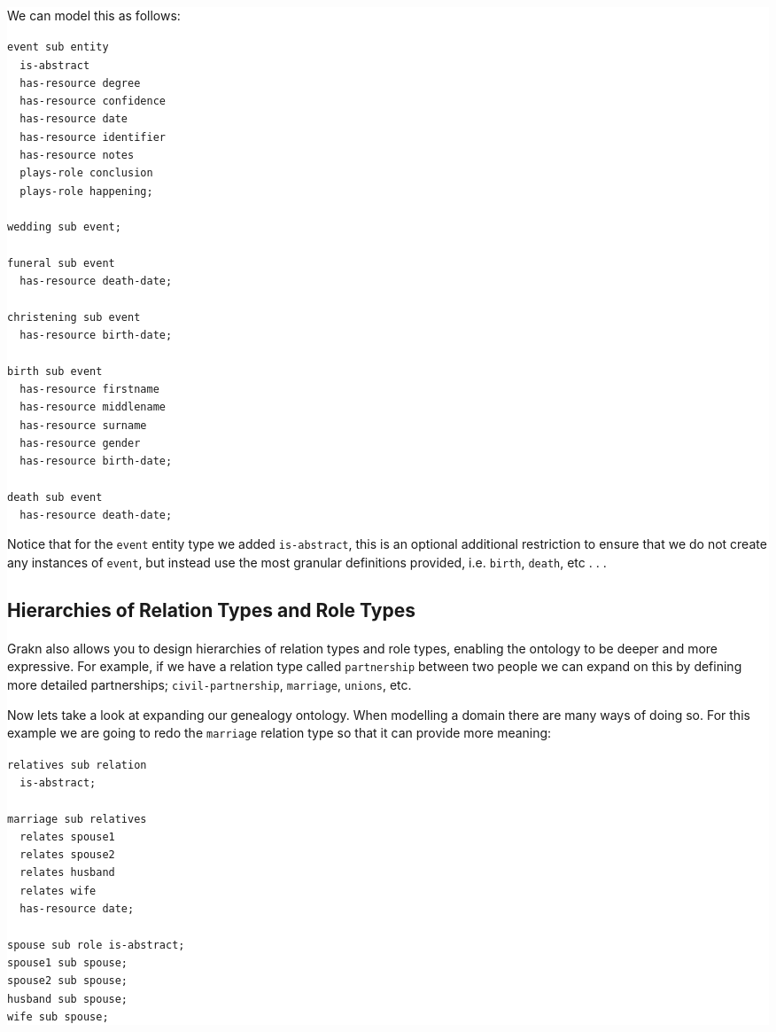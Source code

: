 We can model this as follows:

```graql    
event sub entity
  is-abstract
  has-resource degree
  has-resource confidence
  has-resource date
  has-resource identifier
  has-resource notes
  plays-role conclusion
  plays-role happening;
    
wedding sub event;
 
funeral sub event
  has-resource death-date;
    	
christening sub event
  has-resource birth-date;
    
birth sub event
  has-resource firstname
  has-resource middlename
  has-resource surname
  has-resource gender
  has-resource birth-date;
    	
death sub event
  has-resource death-date;
``` 	      
  	    
Notice that for the `event` entity type we added `is-abstract`, this is an optional additional restriction to ensure that we do not create any instances of `event`, but instead use the most granular definitions provided, i.e. `birth`, `death`, etc . . .  

## Hierarchies of Relation Types and Role Types

Grakn also allows you to design hierarchies of relation types and role types, enabling the ontology to be deeper and more expressive. For example, if we have a relation type called `partnership` between two people we can expand on this by defining more detailed partnerships; `civil-partnership`, `marriage`, `unions`, etc.

Now lets take a look at expanding our genealogy ontology. When modelling a domain there are many ways of doing so. For this example we are going to redo the `marriage` relation type so that it can provide more meaning:

```graql
relatives sub relation
  is-abstract;

marriage sub relatives
  relates spouse1
  relates spouse2
  relates husband
  relates wife
  has-resource date;
	    
spouse sub role is-abstract;
spouse1 sub spouse;
spouse2 sub spouse;
husband sub spouse;
wife sub spouse;
```
    